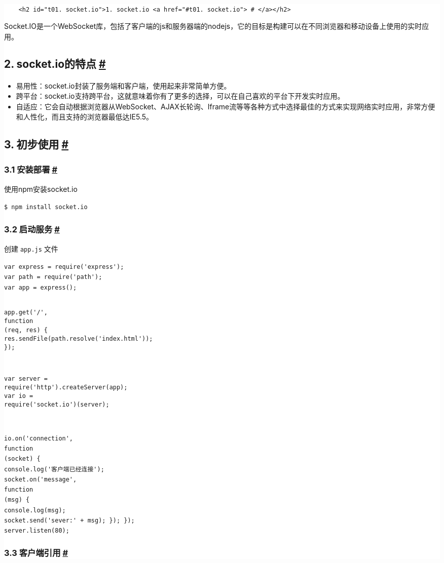 
        <h2 id="t01. socket.io">1. socket.io <a href="#t01. socket.io"> # </a></h2>
<p>Socket.IO&#x662F;&#x4E00;&#x4E2A;WebSocket&#x5E93;&#xFF0C;&#x5305;&#x62EC;&#x4E86;&#x5BA2;&#x6237;&#x7AEF;&#x7684;js&#x548C;&#x670D;&#x52A1;&#x5668;&#x7AEF;&#x7684;nodejs&#xFF0C;&#x5B83;&#x7684;&#x76EE;&#x6807;&#x662F;&#x6784;&#x5EFA;&#x53EF;&#x4EE5;&#x5728;&#x4E0D;&#x540C;&#x6D4F;&#x89C8;&#x5668;&#x548C;&#x79FB;&#x52A8;&#x8BBE;&#x5907;&#x4E0A;&#x4F7F;&#x7528;&#x7684;&#x5B9E;&#x65F6;&#x5E94;&#x7528;&#x3002;</p>
<h2 id="t12. socket.io&#x7684;&#x7279;&#x70B9;">2. socket.io&#x7684;&#x7279;&#x70B9; <a href="#t12. socket.io&#x7684;&#x7279;&#x70B9;"> # </a></h2>
<ul>
<li>&#x6613;&#x7528;&#x6027;&#xFF1A;socket.io&#x5C01;&#x88C5;&#x4E86;&#x670D;&#x52A1;&#x7AEF;&#x548C;&#x5BA2;&#x6237;&#x7AEF;&#xFF0C;&#x4F7F;&#x7528;&#x8D77;&#x6765;&#x975E;&#x5E38;&#x7B80;&#x5355;&#x65B9;&#x4FBF;&#x3002;</li>
<li>&#x8DE8;&#x5E73;&#x53F0;&#xFF1A;socket.io&#x652F;&#x6301;&#x8DE8;&#x5E73;&#x53F0;&#xFF0C;&#x8FD9;&#x5C31;&#x610F;&#x5473;&#x7740;&#x4F60;&#x6709;&#x4E86;&#x66F4;&#x591A;&#x7684;&#x9009;&#x62E9;&#xFF0C;&#x53EF;&#x4EE5;&#x5728;&#x81EA;&#x5DF1;&#x559C;&#x6B22;&#x7684;&#x5E73;&#x53F0;&#x4E0B;&#x5F00;&#x53D1;&#x5B9E;&#x65F6;&#x5E94;&#x7528;&#x3002;</li>
<li>&#x81EA;&#x9002;&#x5E94;&#xFF1A;&#x5B83;&#x4F1A;&#x81EA;&#x52A8;&#x6839;&#x636E;&#x6D4F;&#x89C8;&#x5668;&#x4ECE;WebSocket&#x3001;AJAX&#x957F;&#x8F6E;&#x8BE2;&#x3001;Iframe&#x6D41;&#x7B49;&#x7B49;&#x5404;&#x79CD;&#x65B9;&#x5F0F;&#x4E2D;&#x9009;&#x62E9;&#x6700;&#x4F73;&#x7684;&#x65B9;&#x5F0F;&#x6765;&#x5B9E;&#x73B0;&#x7F51;&#x7EDC;&#x5B9E;&#x65F6;&#x5E94;&#x7528;&#xFF0C;&#x975E;&#x5E38;&#x65B9;&#x4FBF;&#x548C;&#x4EBA;&#x6027;&#x5316;&#xFF0C;&#x800C;&#x4E14;&#x652F;&#x6301;&#x7684;&#x6D4F;&#x89C8;&#x5668;&#x6700;&#x4F4E;&#x8FBE;IE5.5&#x3002;</li>
</ul>
<h2 id="t23. &#x521D;&#x6B65;&#x4F7F;&#x7528;">3. &#x521D;&#x6B65;&#x4F7F;&#x7528; <a href="#t23. &#x521D;&#x6B65;&#x4F7F;&#x7528;"> # </a></h2>
<h3 id="t33.1 &#x5B89;&#x88C5;&#x90E8;&#x7F72;">3.1 &#x5B89;&#x88C5;&#x90E8;&#x7F72; <a href="#t33.1 &#x5B89;&#x88C5;&#x90E8;&#x7F72;"> # </a></h3>
<p>&#x4F7F;&#x7528;npm&#x5B89;&#x88C5;socket.io</p>
<pre><code class="lang-javascript">$ npm install socket.io
</code></pre>
<h3 id="t43.2 &#x542F;&#x52A8;&#x670D;&#x52A1;">3.2 &#x542F;&#x52A8;&#x670D;&#x52A1; <a href="#t43.2 &#x542F;&#x52A8;&#x670D;&#x52A1;"> # </a></h3>
<p>&#x521B;&#x5EFA; <code>app.js</code> &#x6587;&#x4EF6;</p>
<pre><code class="lang-javascript"><span class="hljs-keyword">var</span> express = <span class="hljs-built_in">require</span>(<span class="hljs-string">&apos;express&apos;</span>);
<span class="hljs-keyword">var</span> path = <span class="hljs-built_in">require</span>(<span class="hljs-string">&apos;path&apos;</span>);
<span class="hljs-keyword">var</span> app = express();

app.get(<span class="hljs-string">&apos;/&apos;</span>, <span class="hljs-function"><span class="hljs-keyword">function</span> (<span class="hljs-params">req, res</span>) </span>{
    res.sendFile(path.resolve(<span class="hljs-string">&apos;index.html&apos;</span>));
});

<span class="hljs-keyword">var</span> server = <span class="hljs-built_in">require</span>(<span class="hljs-string">&apos;http&apos;</span>).createServer(app);
<span class="hljs-keyword">var</span> io = <span class="hljs-built_in">require</span>(<span class="hljs-string">&apos;socket.io&apos;</span>)(server);

io.on(<span class="hljs-string">&apos;connection&apos;</span>, <span class="hljs-function"><span class="hljs-keyword">function</span> (<span class="hljs-params">socket</span>) </span>{
    <span class="hljs-built_in">console</span>.log(<span class="hljs-string">&apos;&#x5BA2;&#x6237;&#x7AEF;&#x5DF2;&#x7ECF;&#x8FDE;&#x63A5;&apos;</span>);
    socket.on(<span class="hljs-string">&apos;message&apos;</span>, <span class="hljs-function"><span class="hljs-keyword">function</span> (<span class="hljs-params">msg</span>) </span>{
        <span class="hljs-built_in">console</span>.log(msg);
        socket.send(<span class="hljs-string">&apos;sever:&apos;</span> + msg);
    });
});
server.listen(<span class="hljs-number">80</span>);
</code></pre>
<h3 id="t53.3 &#x5BA2;&#x6237;&#x7AEF;&#x5F15;&#x7528;">3.3 &#x5BA2;&#x6237;&#x7AEF;&#x5F15;&#x7528; <a href="#t53.3 &#x5BA2;&#x6237;&#x7AEF;&#x5F15;&#x7528;"> # </a></h3>